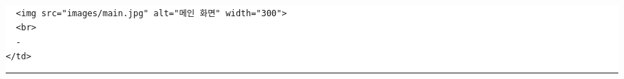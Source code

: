       <img src="images/main.jpg" alt="메인 화면" width="300">
      <br>
      -
    </td>
  </tr>
</table>

---